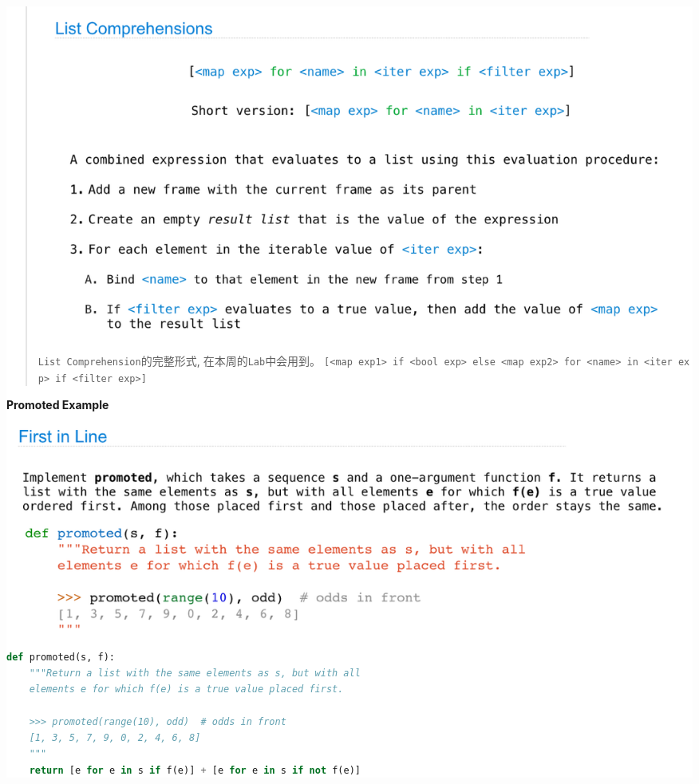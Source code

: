 > ![image.png](Lectures__Readings.assets/20230302_1013033587.png)
> `List Comprehension`的完整形式, 在本周的`Lab`中会用到。
>  `[<map exp1> if <bool exp> else <map exp2> for <name> in <iter exp> if <filter exp>]`

**Promoted Example**![image.png](Lectures__Readings.assets/20230302_1013035811.png)
```python
def promoted(s, f):
    """Return a list with the same elements as s, but with all
    elements e for which f(e) is a true value placed first.

    >>> promoted(range(10), odd)  # odds in front
    [1, 3, 5, 7, 9, 0, 2, 4, 6, 8]
    """
    return [e for e in s if f(e)] + [e for e in s if not f(e)]
```
